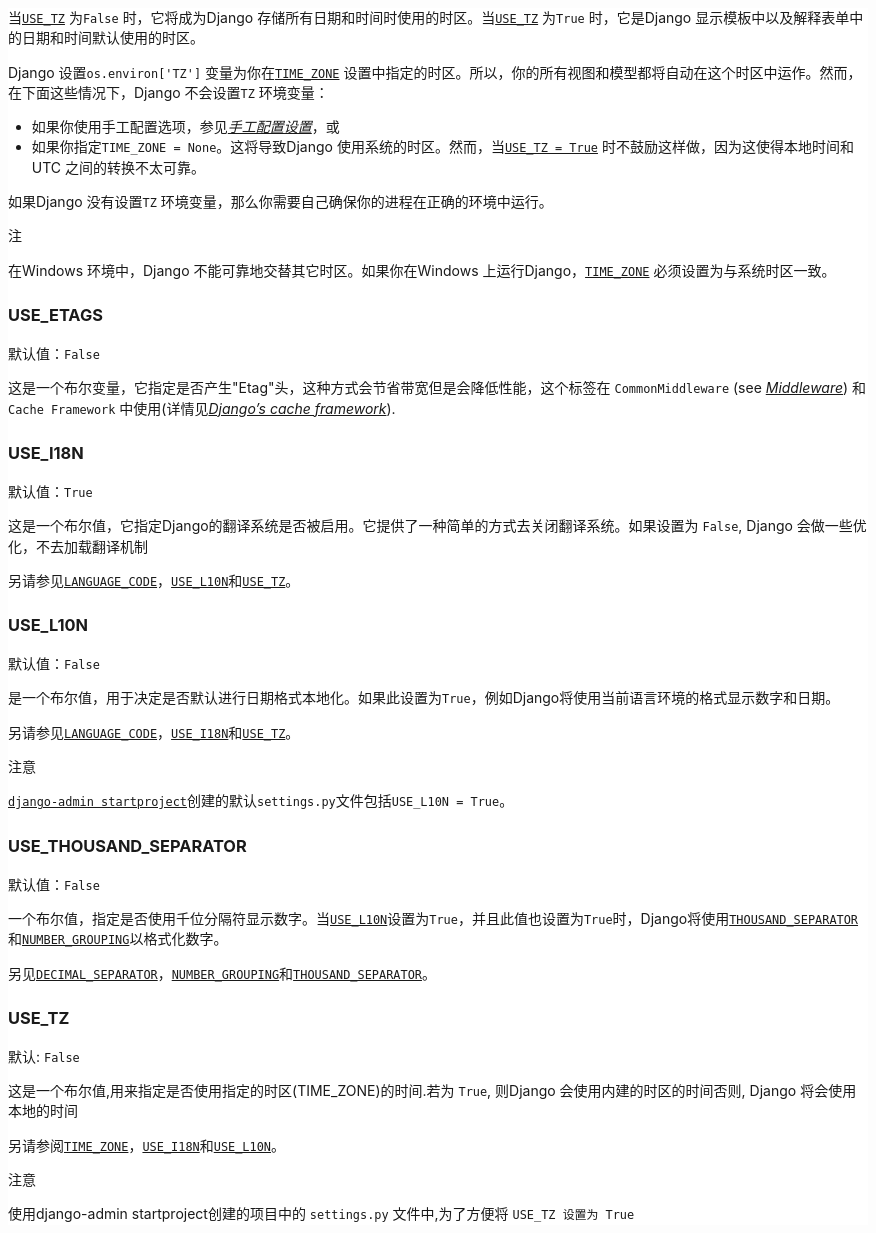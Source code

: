 当[`USE_TZ`](#std:setting-USE_TZ) 为`False` 时，它将成为Django 存储所有日期和时间时使用的时区。当[`USE_TZ`](#std:setting-USE_TZ) 为`True` 时，它是Django 显示模板中以及解释表单中的日期和时间默认使用的时区。

Django 设置`os.environ['TZ']` 变量为你在[`TIME_ZONE`](#std:setting-TIME_ZONE) 设置中指定的时区。所以，你的所有视图和模型都将自动在这个时区中运作。然而，在下面这些情况下，Django 不会设置`TZ` 环境变量：

*   如果你使用手工配置选项，参见[_手工配置设置_](../topics/settings.html#settings-without-django-settings-module)，或
*   如果你指定`TIME_ZONE = None`。这将导致Django 使用系统的时区。然而，当[`USE_TZ = True`](#std:setting-USE_TZ) 时不鼓励这样做，因为这使得本地时间和UTC 之间的转换不太可靠。

如果Django 没有设置`TZ` 环境变量，那么你需要自己确保你的进程在正确的环境中运行。

注

在Windows 环境中，Django 不能可靠地交替其它时区。如果你在Windows 上运行Django，[`TIME_ZONE`](#std:setting-TIME_ZONE) 必须设置为与系统时区一致。

### USE_ETAGS

默认值：`False`

这是一个布尔变量，它指定是否产生"Etag"头，这种方式会节省带宽但是会降低性能，这个标签在 `CommonMiddleware` (see [_Middleware_](../topics/http/middleware.html)) 和``Cache Framework`` 中使用(详情见[_Django’s cache framework_](../topics/cache.html)).

### USE_I18N

默认值：`True`

这是一个布尔值，它指定Django的翻译系统是否被启用。它提供了一种简单的方式去关闭翻译系统。如果设置为 `False`, Django 会做一些优化，不去加载翻译机制

另请参见[`LANGUAGE_CODE`](#std:setting-LANGUAGE_CODE)，[`USE_L10N`](#std:setting-USE_L10N)和[`USE_TZ`](#std:setting-USE_TZ)。

### USE_L10N

默认值：`False`

是一个布尔值，用于决定是否默认进行日期格式本地化。如果此设置为`True`，例如Django将使用当前语言环境的格式显示数字和日期。

另请参见[`LANGUAGE_CODE`](#std:setting-LANGUAGE_CODE)，[`USE_I18N`](#std:setting-USE_I18N)和[`USE_TZ`](#std:setting-USE_TZ)。

注意

[`django-admin startproject`](django-admin.html#django-admin-startproject)创建的默认`settings.py`文件包括`USE_L10N = True`。

### USE_THOUSAND_SEPARATOR

默认值：`False`

一个布尔值，指定是否使用千位分隔符显示数字。当[`USE_L10N`](#std:setting-USE_L10N)设置为`True`，并且此值也设置为`True`时，Django将使用[`THOUSAND_SEPARATOR`](#std:setting-THOUSAND_SEPARATOR)和[`NUMBER_GROUPING`](#std:setting-NUMBER_GROUPING)以格式化数字。

另见[`DECIMAL_SEPARATOR`](#std:setting-DECIMAL_SEPARATOR)，[`NUMBER_GROUPING`](#std:setting-NUMBER_GROUPING)和[`THOUSAND_SEPARATOR`](#std:setting-THOUSAND_SEPARATOR)。

### USE_TZ

默认: `False`

这是一个布尔值,用来指定是否使用指定的时区(TIME_ZONE)的时间.若为 `True`, 则Django 会使用内建的时区的时间否则, Django 将会使用本地的时间

另请参阅[`TIME_ZONE`](#std:setting-TIME_ZONE)，[`USE_I18N`](#std:setting-USE_I18N)和[`USE_L10N`](#std:setting-USE_L10N)。

注意

使用django-admin startproject创建的项目中的 `settings.py` 文件中,[](django-admin.html#django-admin-startproject)为了方便将 `USE_TZ 设置为 True`
